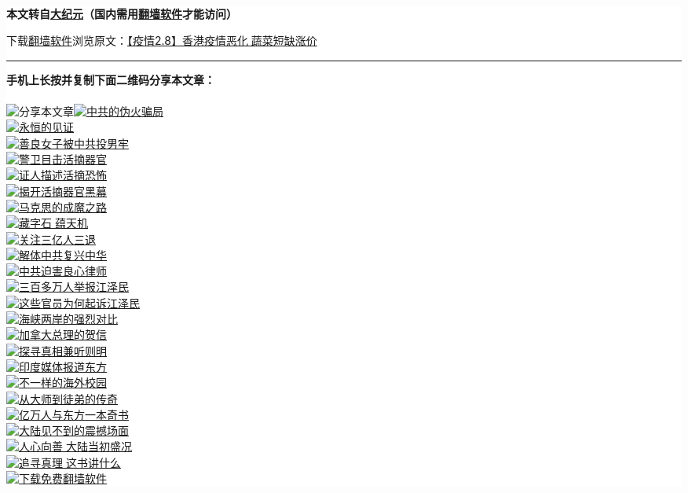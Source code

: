 
<strong>本文转自<a href="https://www.epochtimes.com">大纪元</a>（国内需用<a href="https://github.com/19920513/www/blob/master/README.md#8">翻墙软件</a>才能访问）</strong><p>下载<a href="https://github.com/19920513/www/blob/master/README.md#8">翻墙软件</a>浏览原文：<a href="https://www.epochtimes.com/gb/22/2/8/n13562599.htm">【疫情2.8】香港疫情恶化 蔬菜短缺涨价</a></p><hr>

<strong>手机上长按并复制下面二维码分享本文章：</strong><br><br><img src="https://chart.apis.google.com/chart?cht=qr&chs=240x240&choe=UTF-8&chld=M|2&chl=https://github.com/19920513/djy/blob/master/gb/22/2/8/n13562599.md%231" title="分享本文章"></td><td VALIGN=TOP><a href="https://github.com/19920513/djy/blob/master/gb/16/1/21/n4622075.md?dfh#1" target="_blank"><img src="https://raw.githubusercontent.com/19920513/djy/master/gb/300/wei-f1.jpg" title="中共的伪火骗局"  alt="中共的伪火骗局"></a><br><a href="https://github.com/19920513/www/blob/master/README.md?dfh#9" target="_blank"><img src="https://raw.githubusercontent.com/19920513/djy/master/gb/300/yong-h.jpg" title="永恒的见证"  alt="永恒的见证"></a><br><a href="https://github.com/19920513/djy/blob/master/gb/13/9/29/n3974789.md?dfh#1" target="_blank"><img src="https://raw.githubusercontent.com/19920513/djy/master/gb/300/shang-lnz.jpg" title="善良女子被中共投男牢"  alt="善良女子被中共投男牢"></a><br><a href="https://github.com/19920513/djy/blob/master/gb/16/3/16/n4663449.md?dfh#1" target="_blank"><img src="https://raw.githubusercontent.com/19920513/djy/master/gb/300/huo-z3.jpg" title="警卫目击活摘器官"  alt="警卫目击活摘器官"></a><br><a href="https://github.com/19920513/djy/blob/master/gb/16/8/7/n8177641.md?dfh#1" target="_blank"><img src="https://raw.githubusercontent.com/19920513/djy/master/gb/300/huo-z4.jpg" title="证人描述活摘恐怖"  alt="证人描述活摘恐怖"></a><br><a href="https://github.com/19920513/djy/blob/master/gb/10/4/19/n2881569.md?dfh#1" target="_blank"><img src="https://raw.githubusercontent.com/19920513/djy/master/gb/300/huo-z1.jpg" title="揭开活摘器官黑幕"  alt="揭开活摘器官黑幕"></a><br><a href="https://github.com/19920513/djy/blob/master/gb/10/11/7/n3077476.md?dfh#1" target="_blank"><img src="https://raw.githubusercontent.com/19920513/djy/master/gb/300/ma-ks.jpg" title="马克思的成魔之路"  alt="马克思的成魔之路"></a><br><a href="https://github.com/19920513/djy/blob/master/gb/14/6/9/n4173977.md?dfh#1" target="_blank"><img src="https://raw.githubusercontent.com/19920513/djy/master/gb/300/chang-zs.jpg" title="藏字石 蕴天机"  alt="藏字石 蕴天机"></a><br><a href="https://github.com/19920513/djy/blob/master/gb/18/5/10/n10381511.md?dfh#1" target="_blank"><img src="https://raw.githubusercontent.com/19920513/djy/master/gb/300/st1.jpg" title="关注三亿人三退"  alt="关注三亿人三退"></a><br><a href="https://github.com/19920513/djy/blob/master/gb/18/3/21/n10237682.md?dfh#1" target="_blank"><img src="https://raw.githubusercontent.com/19920513/djy/master/gb/300/jie-t.jpg" title="解体中共复兴中华"  alt="解体中共复兴中华"></a><br><a href="https://github.com/19920513/djy/blob/master/gb/9/2/9/n2422991.md?dfh#1" target="_blank"><img src="https://raw.githubusercontent.com/19920513/djy/master/gb/300/gao-zs.jpg" title="中共迫害良心律师"  alt="中共迫害良心律师"></a><br><a href="https://github.com/19920513/djy/blob/master/gb/18/12/9/n10900044.md?dfh#1" target="_blank"><img src="https://raw.githubusercontent.com/19920513/djy/master/gb/300/sj1.jpg" title="三百多万人举报江泽民"  alt="三百多万人举报江泽民"></a><br><a href="https://github.com/19920513/djy/blob/master/gb/18/8/28/n10672014.md?dfh#1" target="_blank"><img src="https://raw.githubusercontent.com/19920513/djy/master/gb/300/sj2.jpg" title="这些官员为何起诉江泽民"  alt="这些官员为何起诉江泽民"></a><br><a href="https://github.com/19920513/djy/blob/master/gb/8/12/18/n2367165.md?dfh#1" target="_blank"><img src="https://raw.githubusercontent.com/19920513/djy/master/gb/300/liangan.jpg" title="海峡两岸的强烈对比"  alt="海峡两岸的强烈对比"></a><br><a href="https://github.com/19920513/djy/blob/master/gb/15/12/10/n4593139.md?dfh#1" target="_blank"><img src="https://raw.githubusercontent.com/19920513/djy/master/gb/300/jia-ndzl.jpg" title="加拿大总理的贺信"  alt="加拿大总理的贺信"></a><br><a href="https://github.com/19920513/djy/blob/master/gb/11/6/17/n3289382.md?dfh#1" target="_blank"><img src="https://raw.githubusercontent.com/19920513/djy/master/gb/300/xiao-wd.jpg" title="探寻真相兼听则明"  alt="探寻真相兼听则明"></a><br><a href="https://github.com/19920513/djy/blob/master/gb/18/10/27/n10812623.md?dfh#1" target="_blank"><img src="https://raw.githubusercontent.com/19920513/djy/master/gb/300/yindu.jpg" title="印度媒体报道东方"  alt="印度媒体报道东方"></a><br><a href="https://github.com/19920513/djy/blob/master/gb/18/6/9/n10469652.md?dfh#1" target="_blank"><img src="https://raw.githubusercontent.com/19920513/djy/master/gb/300/xie-j.jpg" title="不一样的海外校园"  alt="不一样的海外校园"></a><br><a href="https://github.com/19920513/djy/blob/master/gb/7/4/5/n1669415.md?dfh#1" target="_blank"><img src="https://raw.githubusercontent.com/19920513/djy/master/gb/300/li-up.jpg" title="从大师到徒弟的传奇"  alt="从大师到徒弟的传奇"></a><br><a href="https://github.com/19920513/djy/blob/master/gb/17/5/26/n9191512.md?dfh#1" target="_blank"><img src="https://raw.githubusercontent.com/19920513/djy/master/gb/300/zfl2.jpg" title="亿万人与东方一本奇书"  alt="亿万人与东方一本奇书"></a><br><a href="https://github.com/19920513/djy/blob/master/gb/13/11/27/n4020290.md?dfh#1" target="_blank"><img src="https://raw.githubusercontent.com/19920513/djy/master/gb/300/zhen-h.jpg" title="大陆见不到的震撼场面"  alt="大陆见不到的震撼场面"></a><br><a href="https://github.com/19920513/djy/blob/master/gb/15/7/17/n4482910.md?dfh#1" target="_blank"><img src="https://raw.githubusercontent.com/19920513/djy/master/gb/300/dalu-sk.jpg" title="人心向善 大陆当初盛况"  alt="人心向善 大陆当初盛况"></a><br><a href="https://github.com/19920513/djy/blob/master/gb/19/1/5/n10955468.md?dfh#1" target="_blank"><img src="https://raw.githubusercontent.com/19920513/djy/master/gb/300/zfl1.jpg" title="追寻真理 这书讲什么"  alt="追寻真理 这书讲什么"></a><br><a href="https://github.com/19920513/www/blob/master/README.md?dfh#1" target="_blank"><img src="https://raw.githubusercontent.com/19920513/djy/master/gb/300/fq1.jpg" title="下载免费翻墙软件"  alt="下载免费翻墙软件"></a><br></td></tr></table>
